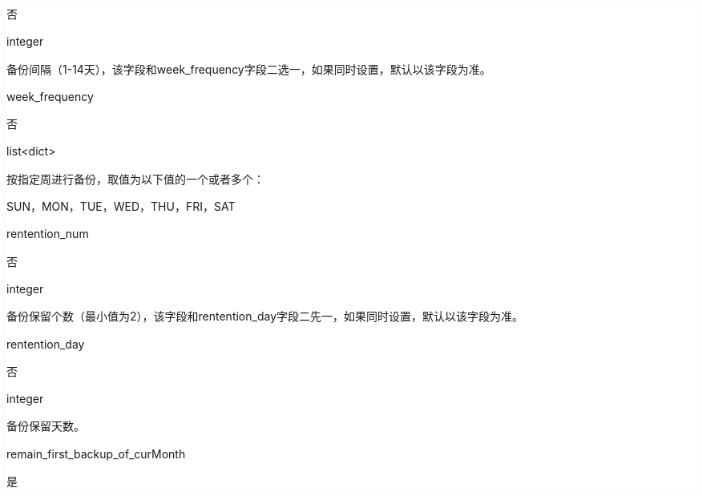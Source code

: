 <td class="cellrowborder" valign="top" width="14.44%" headers="mcps1.2.5.1.2 "><p id="p471253673501"><a name="p471253673501"></a><a name="p471253673501"></a>否</p>
</td>
<td class="cellrowborder" valign="top" width="14.14%" headers="mcps1.2.5.1.3 "><p id="p590584223501"><a name="p590584223501"></a><a name="p590584223501"></a>integer</p>
</td>
<td class="cellrowborder" valign="top" width="53.05%" headers="mcps1.2.5.1.4 "><p id="p190029103501"><a name="p190029103501"></a><a name="p190029103501"></a>备份间隔（1-14天），该字段和week_frequency字段二选一，如果同时设置，默认以该字段为准。</p>
</td>
</tr>
<tr id="row1302346734935"><td class="cellrowborder" valign="top" width="18.37%" headers="mcps1.2.5.1.1 "><p id="p286956233501"><a name="p286956233501"></a><a name="p286956233501"></a>week_frequency</p>
</td>
<td class="cellrowborder" valign="top" width="14.44%" headers="mcps1.2.5.1.2 "><p id="p426441553501"><a name="p426441553501"></a><a name="p426441553501"></a>否</p>
</td>
<td class="cellrowborder" valign="top" width="14.14%" headers="mcps1.2.5.1.3 "><p id="p316245313501"><a name="p316245313501"></a><a name="p316245313501"></a>list&lt;dict&gt;</p>
</td>
<td class="cellrowborder" valign="top" width="53.05%" headers="mcps1.2.5.1.4 "><p id="p114502323501"><a name="p114502323501"></a><a name="p114502323501"></a>按指定周进行备份，取值为以下值的一个或者多个：</p>
<p id="p359432263501"><a name="p359432263501"></a><a name="p359432263501"></a>SUN，MON，TUE，WED，THU，FRI，SAT</p>
</td>
</tr>
<tr id="row5485946034941"><td class="cellrowborder" valign="top" width="18.37%" headers="mcps1.2.5.1.1 "><p id="p301553993501"><a name="p301553993501"></a><a name="p301553993501"></a>rentention_num</p>
</td>
<td class="cellrowborder" valign="top" width="14.44%" headers="mcps1.2.5.1.2 "><p id="p266682253501"><a name="p266682253501"></a><a name="p266682253501"></a>否</p>
</td>
<td class="cellrowborder" valign="top" width="14.14%" headers="mcps1.2.5.1.3 "><p id="p126425993501"><a name="p126425993501"></a><a name="p126425993501"></a>integer</p>
</td>
<td class="cellrowborder" valign="top" width="53.05%" headers="mcps1.2.5.1.4 "><p id="p174176353501"><a name="p174176353501"></a><a name="p174176353501"></a>备份保留个数（最小值为2），该字段和rentention_day字段二先一，如果同时设置，默认以该字段为准。</p>
</td>
</tr>
<tr id="row3309449034941"><td class="cellrowborder" valign="top" width="18.37%" headers="mcps1.2.5.1.1 "><p id="p138806883501"><a name="p138806883501"></a><a name="p138806883501"></a>rentention_day</p>
</td>
<td class="cellrowborder" valign="top" width="14.44%" headers="mcps1.2.5.1.2 "><p id="p505939663501"><a name="p505939663501"></a><a name="p505939663501"></a>否</p>
</td>
<td class="cellrowborder" valign="top" width="14.14%" headers="mcps1.2.5.1.3 "><p id="p44705563501"><a name="p44705563501"></a><a name="p44705563501"></a>integer</p>
</td>
<td class="cellrowborder" valign="top" width="53.05%" headers="mcps1.2.5.1.4 "><p id="p265707223501"><a name="p265707223501"></a><a name="p265707223501"></a>备份保留天数。</p>
</td>
</tr>
<tr id="row1271241634941"><td class="cellrowborder" valign="top" width="18.37%" headers="mcps1.2.5.1.1 "><p id="p427038603501"><a name="p427038603501"></a><a name="p427038603501"></a>remain_first_backup_of_curMonth</p>
</td>
<td class="cellrowborder" valign="top" width="14.44%" headers="mcps1.2.5.1.2 "><p id="p364606393501"><a name="p364606393501"></a><a name="p364606393501"></a>是</p>
</td>